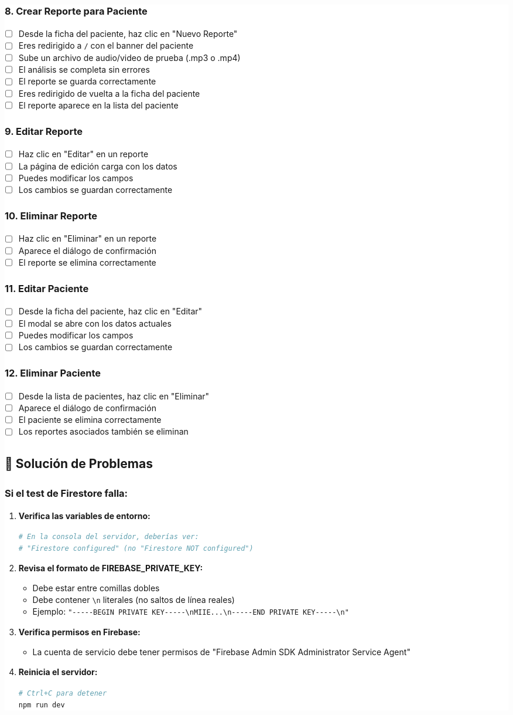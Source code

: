 ### 8. Crear Reporte para Paciente
- [ ] Desde la ficha del paciente, haz clic en "Nuevo Reporte"
- [ ] Eres redirigido a `/` con el banner del paciente
- [ ] Sube un archivo de audio/video de prueba (.mp3 o .mp4)
- [ ] El análisis se completa sin errores
- [ ] El reporte se guarda correctamente
- [ ] Eres redirigido de vuelta a la ficha del paciente
- [ ] El reporte aparece en la lista del paciente

### 9. Editar Reporte
- [ ] Haz clic en "Editar" en un reporte
- [ ] La página de edición carga con los datos
- [ ] Puedes modificar los campos
- [ ] Los cambios se guardan correctamente

### 10. Eliminar Reporte
- [ ] Haz clic en "Eliminar" en un reporte
- [ ] Aparece el diálogo de confirmación
- [ ] El reporte se elimina correctamente

### 11. Editar Paciente
- [ ] Desde la ficha del paciente, haz clic en "Editar"
- [ ] El modal se abre con los datos actuales
- [ ] Puedes modificar los campos
- [ ] Los cambios se guardan correctamente

### 12. Eliminar Paciente
- [ ] Desde la lista de pacientes, haz clic en "Eliminar"
- [ ] Aparece el diálogo de confirmación
- [ ] El paciente se elimina correctamente
- [ ] Los reportes asociados también se eliminan

## 🐛 Solución de Problemas

### Si el test de Firestore falla:

1. **Verifica las variables de entorno:**
   ```bash
   # En la consola del servidor, deberías ver:
   # "Firestore configured" (no "Firestore NOT configured")
   ```

2. **Revisa el formato de FIREBASE_PRIVATE_KEY:**
   - Debe estar entre comillas dobles
   - Debe contener `\n` literales (no saltos de línea reales)
   - Ejemplo: `"-----BEGIN PRIVATE KEY-----\nMIIE...\n-----END PRIVATE KEY-----\n"`

3. **Verifica permisos en Firebase:**
   - La cuenta de servicio debe tener permisos de "Firebase Admin SDK Administrator Service Agent"

4. **Reinicia el servidor:**
   ```bash
   # Ctrl+C para detener
   npm run dev
   ```
